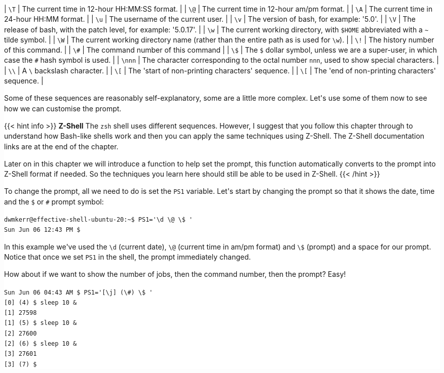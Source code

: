 | `\T`         | The current time in 12-hour HH:MM:SS format.                                                  |
| `\@`         | The current time in 12-hour am/pm format.                                                     |
| `\A`         | The current time in 24-hour HH:MM format.                                                     |
| `\u`         | The username of the current user.                                                             |
| `\v`         | The version of bash, for example: '5.0'.                                                      |
| `\V`         | The release of bash, with the patch level, for example: '5.0.17'.                             |
| `\w`         | The current working directory, with `$HOME` abbreviated with a `~` tilde symbol.              |
| `\W`         | The current working directory name (rather than the entire path as is used for `\w`).         |
| `\!`         | The history number of this command.                                                           |
| `\#`         | The command number of this command                                                            |
| `\$`         | The `$` dollar symbol, unless we are a super-user, in which case the `#` hash symbol is used. |
| `\nnn`       | The character corresponding to the octal number `nnn`, used to show special characters.       |
| `\\`         | A `\` backslash character.                                                                    |
| `\[`         | The 'start of non-printing characters' sequence.                                              |
| `\[`         | The 'end of non-printing characters' sequence.                                                |

Some of these sequences are reasonably self-explanatory, some are a little more complex. Let's use some of them now to see how we can customise the prompt.

{{< hint info >}}
**Z-Shell**
The `zsh` shell uses different sequences. However, I suggest that you follow this chapter through to understand how Bash-like shells work and then you can apply the same techniques using Z-Shell. The Z-Shell documentation links are at the end of the chapter.

Later on in this chapter we will introduce a function to help set the prompt, this function automatically converts to the prompt into Z-Shell format if needed. So the techniques you learn here should still be able to be used in Z-Shell.
{{< /hint >}}

To change the prompt, all we need to do is set the `PS1` variable. Let's start by changing the prompt so that it shows the date, time and the `$` or `#` prompt symbol:

```
dwmkerr@effective-shell-ubuntu-20:~$ PS1='\d \@ \$ '
Sun Jun 06 12:43 PM $
```

In this example we've used the `\d` (current date), `\@` (current time in am/pm format) and `\$` (prompt) and a space for our prompt. Notice that once we set `PS1` in the shell, the prompt immediately changed.

How about if we want to show the number of jobs, then the command number, then the prompt? Easy!

```
Sun Jun 06 04:43 AM $ PS1='[\j] (\#) \$ '
[0] (4) $ sleep 10 &
[1] 27598
[1] (5) $ sleep 10 &
[2] 27600
[2] (6) $ sleep 10 &
[3] 27601
[3] (7) $
```
